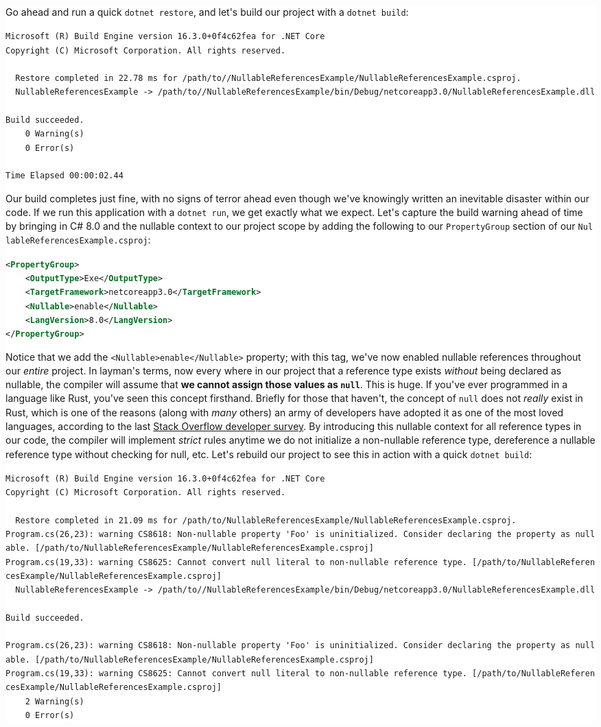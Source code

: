 Go ahead and run a quick `dotnet restore`, and let's build our project with a `dotnet build`:

```
Microsoft (R) Build Engine version 16.3.0+0f4c62fea for .NET Core
Copyright (C) Microsoft Corporation. All rights reserved.

  Restore completed in 22.78 ms for /path/to//NullableReferencesExample/NullableReferencesExample.csproj.
  NullableReferencesExample -> /path/to//NullableReferencesExample/bin/Debug/netcoreapp3.0/NullableReferencesExample.dll

Build succeeded.
    0 Warning(s)
    0 Error(s)

Time Elapsed 00:00:02.44
```

Our build completes just fine, with no signs of terror ahead even though we've knowingly written an inevitable disaster within our code. If we run this application with a `dotnet run`, we get exactly what we expect. Let's capture the build warning ahead of time by bringing in C# 8.0 and the nullable context to our project scope by adding the following to our `PropertyGroup` section of our `NullableReferencesExample.csproj`:

```xml
<PropertyGroup>
    <OutputType>Exe</OutputType>
    <TargetFramework>netcoreapp3.0</TargetFramework>
    <Nullable>enable</Nullable>
    <LangVersion>8.0</LangVersion>
</PropertyGroup>
```

Notice that we add the `<Nullable>enable</Nullable>` property; with this tag, we've now enabled nullable references throughout our _entire_ project. In layman's terms, now every where in our project that a reference type exists _without_ being declared as nullable, the compiler will assume that **we cannot assign those values as `null`**. This is huge. If you've ever programmed in a language like Rust, you've seen this concept firsthand. Briefly for those that haven't, the concept of `null` does not _really_ exist in Rust, which is one of the reasons (along with _many_ others) an army of developers have adopted it as one of the most loved languages, according to the last [Stack Overflow developer survey](https://insights.stackoverflow.com/survey/2019). By introducing this nullable context for all reference types in our code, the compiler will implement _strict_ rules anytime we do not initialize a non-nullable reference type, dereference a nullable reference type without checking for null, etc. Let's rebuild our project to see this in action with a quick `dotnet build`:

```
Microsoft (R) Build Engine version 16.3.0+0f4c62fea for .NET Core
Copyright (C) Microsoft Corporation. All rights reserved.

  Restore completed in 21.09 ms for /path/to/NullableReferencesExample/NullableReferencesExample.csproj.
Program.cs(26,23): warning CS8618: Non-nullable property 'Foo' is uninitialized. Consider declaring the property as nullable. [/path/to/NullableReferencesExample/NullableReferencesExample.csproj]
Program.cs(19,33): warning CS8625: Cannot convert null literal to non-nullable reference type. [/path/to/NullableReferencesExample/NullableReferencesExample.csproj]
  NullableReferencesExample -> /path/to//NullableReferencesExample/bin/Debug/netcoreapp3.0/NullableReferencesExample.dll

Build succeeded.

Program.cs(26,23): warning CS8618: Non-nullable property 'Foo' is uninitialized. Consider declaring the property as nullable. [/path/to/NullableReferencesExample/NullableReferencesExample.csproj]
Program.cs(19,33): warning CS8625: Cannot convert null literal to non-nullable reference type. [/path/to/NullableReferencesExample/NullableReferencesExample.csproj]
    2 Warning(s)
    0 Error(s)

```